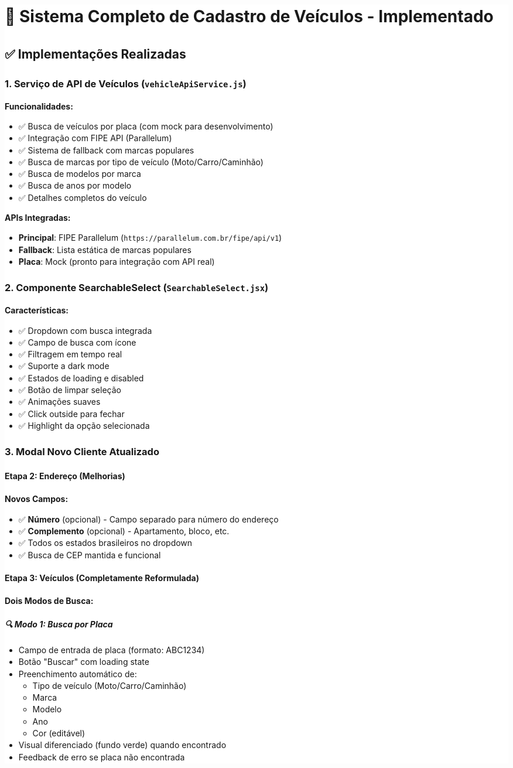 # 🚗 Sistema Completo de Cadastro de Veículos - Implementado

## ✅ Implementações Realizadas

### 1. Serviço de API de Veículos (`vehicleApiService.js`)

**Funcionalidades:**
- ✅ Busca de veículos por placa (com mock para desenvolvimento)
- ✅ Integração com FIPE API (Parallelum)
- ✅ Sistema de fallback com marcas populares
- ✅ Busca de marcas por tipo de veículo (Moto/Carro/Caminhão)
- ✅ Busca de modelos por marca
- ✅ Busca de anos por modelo
- ✅ Detalhes completos do veículo

**APIs Integradas:**
- **Principal**: FIPE Parallelum (`https://parallelum.com.br/fipe/api/v1`)
- **Fallback**: Lista estática de marcas populares
- **Placa**: Mock (pronto para integração com API real)

### 2. Componente SearchableSelect (`SearchableSelect.jsx`)

**Características:**
- ✅ Dropdown com busca integrada
- ✅ Campo de busca com ícone
- ✅ Filtragem em tempo real
- ✅ Suporte a dark mode
- ✅ Estados de loading e disabled
- ✅ Botão de limpar seleção
- ✅ Animações suaves
- ✅ Click outside para fechar
- ✅ Highlight da opção selecionada

### 3. Modal Novo Cliente Atualizado

#### Etapa 2: Endereço (Melhorias)
**Novos Campos:**
- ✅ **Número** (opcional) - Campo separado para número do endereço
- ✅ **Complemento** (opcional) - Apartamento, bloco, etc.
- ✅ Todos os estados brasileiros no dropdown
- ✅ Busca de CEP mantida e funcional

#### Etapa 3: Veículos (Completamente Reformulada)

**Dois Modos de Busca:**

##### 🔍 Modo 1: Busca por Placa
- Campo de entrada de placa (formato: ABC1234)
- Botão "Buscar" com loading state
- Preenchimento automático de:
  - Tipo de veículo (Moto/Carro/Caminhão)
  - Marca
  - Modelo
  - Ano
  - Cor (editável)
- Visual diferenciado (fundo verde) quando encontrado
- Feedback de erro se placa não encontrada
